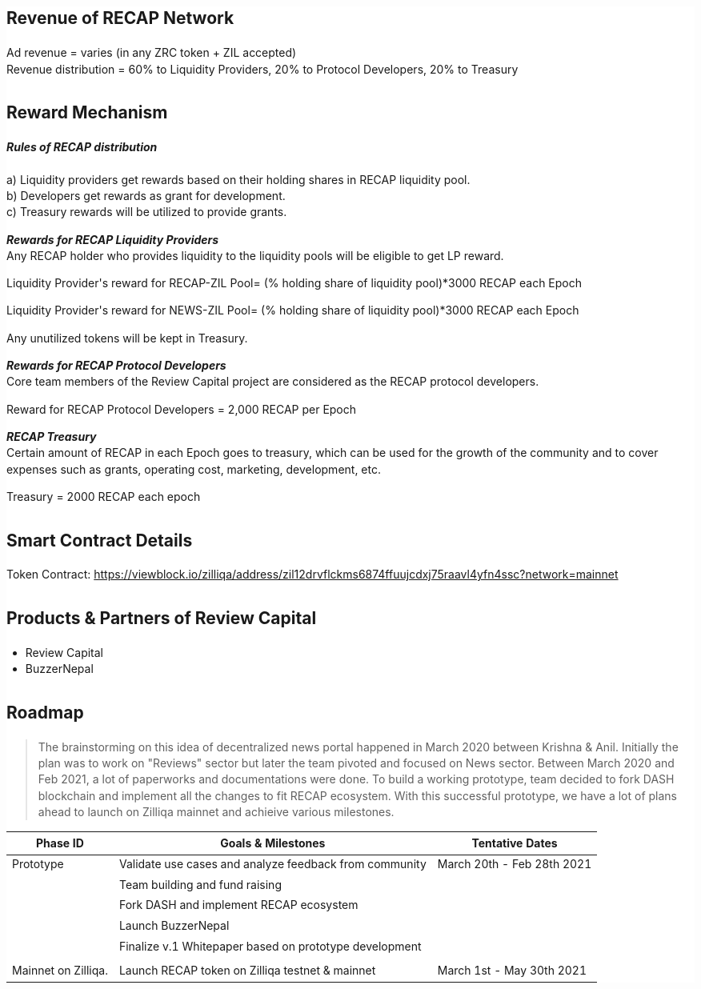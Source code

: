 
## Revenue of RECAP Network	
Ad revenue = varies (in any ZRC token + ZIL accepted)<br>
Revenue distribution = 60% to Liquidity Providers, 20% to Protocol Developers, 20% to Treasury<br>

## Reward Mechanism
<i><b>Rules of RECAP distribution</i></b><br>	
a) Liquidity providers get rewards based on their holding shares in RECAP liquidity pool.<br>
b) Developers get rewards as grant for development.<br>
c) Treasury rewards will be utilized to provide grants.<br>

<i><b>Rewards for RECAP Liquidity Providers</i></b><br>
Any RECAP holder who provides liquidity to the liquidity pools will be eligible to get LP reward.

Liquidity Provider's reward for RECAP-ZIL Pool= (% holding share of liquidity pool)\*3000 RECAP each Epoch<br>

Liquidity Provider's reward for NEWS-ZIL Pool= (% holding share of liquidity pool)\*3000 RECAP each Epoch<br>

Any unutilized tokens will be kept in Treasury.

<i><b>Rewards for RECAP Protocol Developers</i></b><br>
Core team members of the Review Capital project are considered as the RECAP protocol developers.

Reward for RECAP Protocol Developers = 2,000 RECAP per Epoch

<i><b>RECAP Treasury</i></b><br>
Certain amount of RECAP in each Epoch goes to treasury, which can be used for the growth of the community and to cover expenses such as grants, operating cost, marketing, development, etc.

Treasury = 2000 RECAP each epoch<br>

## Smart Contract Details
Token Contract: https://viewblock.io/zilliqa/address/zil12drvflckms6874ffuujcdxj75raavl4yfn4ssc?network=mainnet

## Products & Partners of Review Capital
* Review Capital
* BuzzerNepal


## Roadmap
>The brainstorming on this idea of decentralized news portal happened in March 2020 between Krishna & Anil. Initially the plan was to work on "Reviews" sector but later the team pivoted and focused on News sector. Between March 2020 and Feb 2021, a lot of paperworks and documentations were done. To build a working prototype, team decided to fork DASH blockchain and implement all the changes to fit RECAP ecosystem. With this successful prototype, we have a lot of plans ahead to launch on Zilliqa mainnet and achieive various milestones.

| Phase ID                        |       Goals & Milestones                                          |       Tentative Dates        |
| ------------------------------  | ----------------------------------------------------------        | ---------------------------- |
| Prototype                       | Validate use cases and analyze feedback from community            | March 20th - Feb 28th  2021  |
|                                 | Team building and fund raising                                    |                              |
|                                 | Fork DASH and implement RECAP ecosystem                           |                              |
|                                 | Launch BuzzerNepal                                                |                              |
|                                 | Finalize v.1 Whitepaper based on prototype development            |                              |
|                                 |                                                                   |                              |
| Mainnet on Zilliqa.             | Launch RECAP token on Zilliqa testnet & mainnet                   | March 1st - May 30th 2021    |